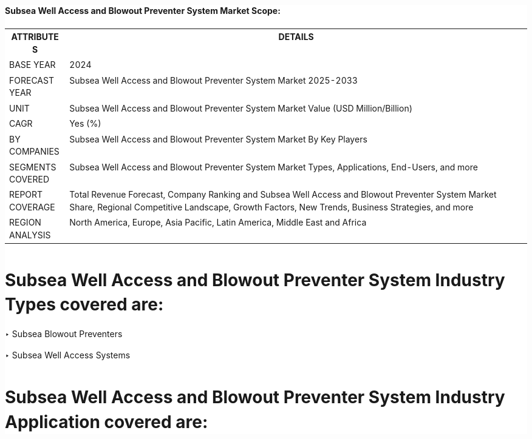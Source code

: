 
<h4>Subsea Well Access and Blowout Preventer System Market Scope:</h4>
<table>
<tr>
<th>ATTRIBUTES</th>
<th>DETAILS</th>
</tr>
<tr>
<td>BASE YEAR</td>
<td>2024</td>
</tr>
<tr>
<td>FORECAST YEAR</td>
<td>Subsea Well Access and Blowout Preventer System Market 2025-2033</td>
</tr>
<tr>
<td>UNIT</td>
<td>Subsea Well Access and Blowout Preventer System Market Value (USD Million/Billion)</td>
<tr>
<td>CAGR</td>
<td>Yes (%)</td>
</tr>
</tr>
<tr>
<td>BY COMPANIES</td>
<td>Subsea Well Access and Blowout Preventer System Market By Key Players</td>
</tr>
<tr>
<td>SEGMENTS COVERED</td>
<td>Subsea Well Access and Blowout Preventer System Market Types, Applications, End-Users, and more</td>
</tr>
<tr>
<td>REPORT COVERAGE</td>
<td>Total Revenue Forecast, Company Ranking and Subsea Well Access and Blowout Preventer System Market Share, Regional Competitive Landscape, Growth Factors, New Trends, Business Strategies, and more</td>
</tr>
<tr>
<td>REGION ANALYSIS</td>
<td>North America, Europe, Asia Pacific, Latin America, Middle East and Africa</td>
</tr>
</table>

# <strong>Subsea Well Access and Blowout Preventer System Industry Types covered are:</strong>

‣ Subsea Blowout Preventers

‣ Subsea Well Access Systems

# <strong>Subsea Well Access and Blowout Preventer System Industry Application covered are:</strong>
